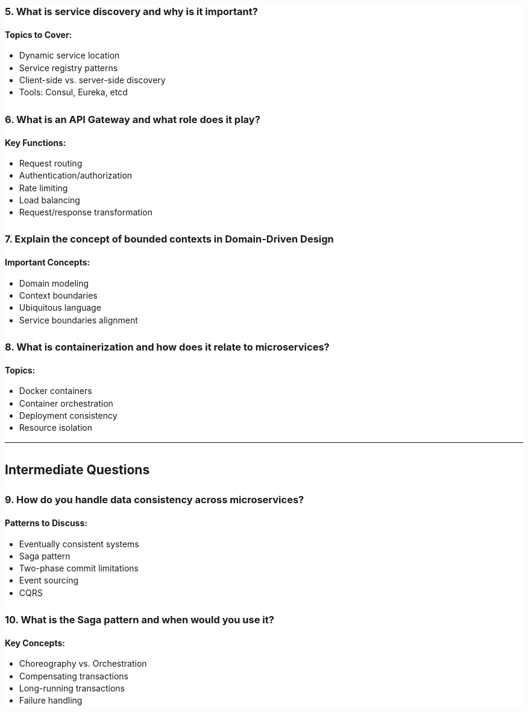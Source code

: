 ### 5. What is service discovery and why is it important?
**Topics to Cover:**
- Dynamic service location
- Service registry patterns
- Client-side vs. server-side discovery
- Tools: Consul, Eureka, etcd

### 6. What is an API Gateway and what role does it play?
**Key Functions:**
- Request routing
- Authentication/authorization
- Rate limiting
- Load balancing
- Request/response transformation

### 7. Explain the concept of bounded contexts in Domain-Driven Design
**Important Concepts:**
- Domain modeling
- Context boundaries
- Ubiquitous language
- Service boundaries alignment

### 8. What is containerization and how does it relate to microservices?
**Topics:**
- Docker containers
- Container orchestration
- Deployment consistency
- Resource isolation

---

## Intermediate Questions

### 9. How do you handle data consistency across microservices?
**Patterns to Discuss:**
- Eventually consistent systems
- Saga pattern
- Two-phase commit limitations
- Event sourcing
- CQRS

### 10. What is the Saga pattern and when would you use it?
**Key Concepts:**
- Choreography vs. Orchestration
- Compensating transactions
- Long-running transactions
- Failure handling
